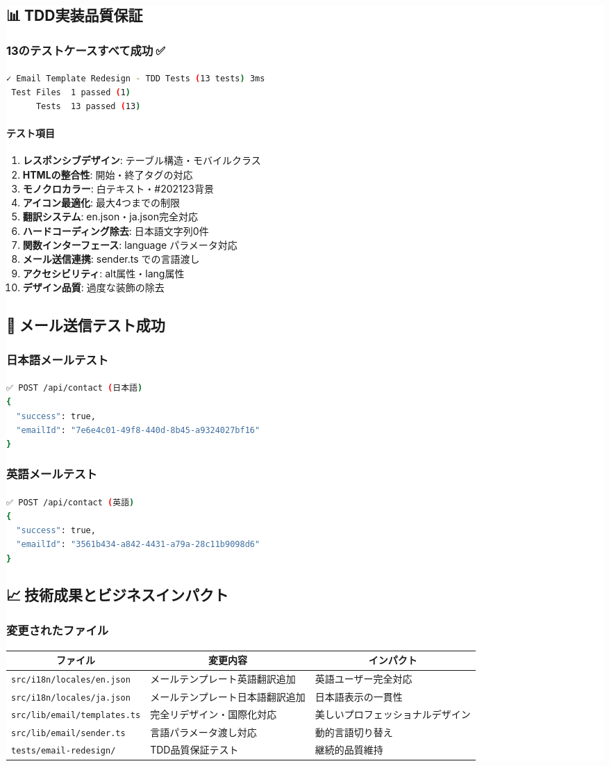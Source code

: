 ```typescript
```

## 📊 TDD実装品質保証

### 13のテストケースすべて成功 ✅

```bash
✓ Email Template Redesign - TDD Tests (13 tests) 3ms
 Test Files  1 passed (1)
      Tests  13 passed (13)
```

#### テスト項目
1. **レスポンシブデザイン**: テーブル構造・モバイルクラス
2. **HTMLの整合性**: 開始・終了タグの対応
3. **モノクロカラー**: 白テキスト・#202123背景
4. **アイコン最適化**: 最大4つまでの制限
5. **翻訳システム**: en.json・ja.json完全対応
6. **ハードコーディング除去**: 日本語文字列0件
7. **関数インターフェース**: language パラメータ対応
8. **メール送信連携**: sender.ts での言語渡し
9. **アクセシビリティ**: alt属性・lang属性
10. **デザイン品質**: 過度な装飾の除去

## 🚀 メール送信テスト成功

### 日本語メールテスト
```bash
✅ POST /api/contact (日本語)
{
  "success": true,
  "emailId": "7e6e4c01-49f8-440d-8b45-a9324027bf16"
}
```

### 英語メールテスト
```bash
✅ POST /api/contact (英語)
{
  "success": true, 
  "emailId": "3561b434-a842-4431-a79a-28c11b9098d6"
}
```

## 📈 技術成果とビジネスインパクト

### 変更されたファイル

| ファイル | 変更内容 | インパクト |
|---------|----------|-----------|
| `src/i18n/locales/en.json` | メールテンプレート英語翻訳追加 | 英語ユーザー完全対応 |
| `src/i18n/locales/ja.json` | メールテンプレート日本語翻訳追加 | 日本語表示の一貫性 |
| `src/lib/email/templates.ts` | 完全リデザイン・国際化対応 | 美しいプロフェッショナルデザイン |
| `src/lib/email/sender.ts` | 言語パラメータ渡し対応 | 動的言語切り替え |
| `tests/email-redesign/` | TDD品質保証テスト | 継続的品質維持 |
